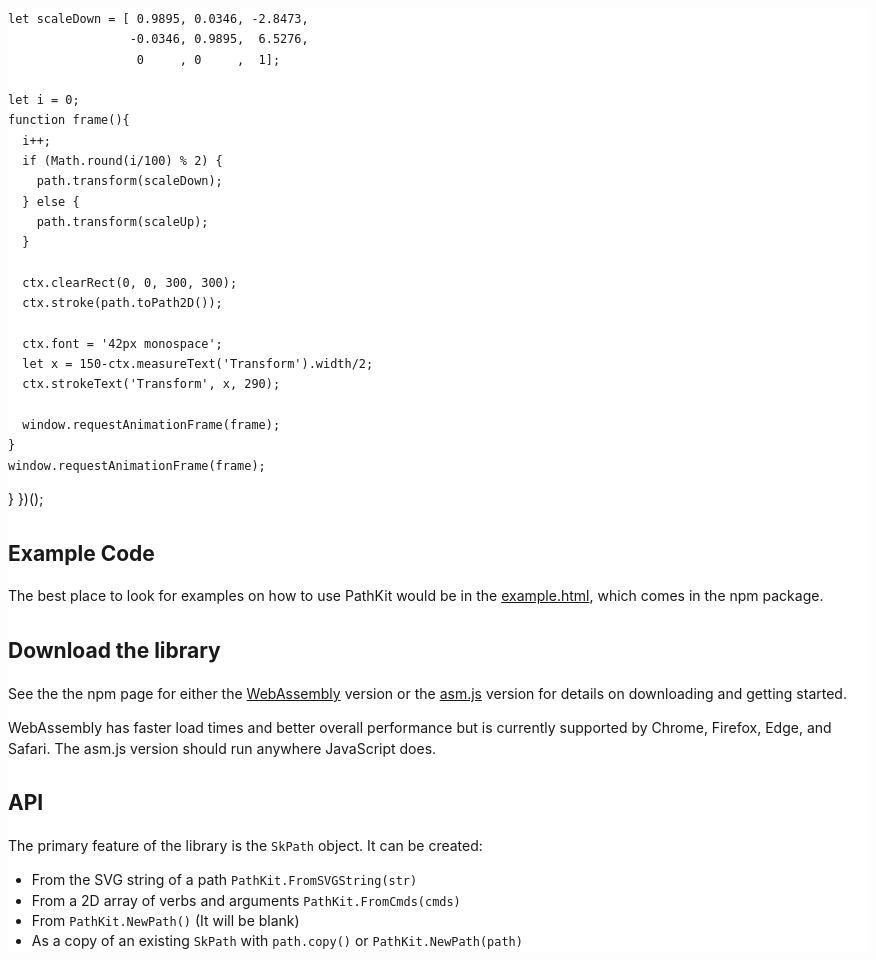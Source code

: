     let scaleDown = [ 0.9895, 0.0346, -2.8473,
                     -0.0346, 0.9895,  6.5276,
                      0     , 0     ,  1];

    let i = 0;
    function frame(){
      i++;
      if (Math.round(i/100) % 2) {
        path.transform(scaleDown);
      } else {
        path.transform(scaleUp);
      }

      ctx.clearRect(0, 0, 300, 300);
      ctx.stroke(path.toPath2D());

      ctx.font = '42px monospace';
      let x = 150-ctx.measureText('Transform').width/2;
      ctx.strokeText('Transform', x, 290);

      window.requestAnimationFrame(frame);
    }
    window.requestAnimationFrame(frame);
  }
})();
</script>

## Example Code

The best place to look for examples on how to use PathKit would be in the
[example.html](https://github.com/google/skia/blob/master/modules/pathkit/npm-wasm/example.html#L45),
which comes in the npm package.

## Download the library

See the the npm page for either the
[WebAssembly](https://www.npmjs.com/package/pathkit-wasm) version or the
[asm.js](https://www.npmjs.com/package/pathkit-asmjs) version for details on
downloading and getting started.

WebAssembly has faster load times and better overall performance but is
currently supported by Chrome, Firefox, Edge, and Safari. The asm.js version
should run anywhere JavaScript does.

## API

The primary feature of the library is the `SkPath` object. It can be created:

- From the SVG string of a path `PathKit.FromSVGString(str)`
- From a 2D array of verbs and arguments `PathKit.FromCmds(cmds)`
- From `PathKit.NewPath()` (It will be blank)
- As a copy of an existing `SkPath` with `path.copy()` or
  `PathKit.NewPath(path)`
